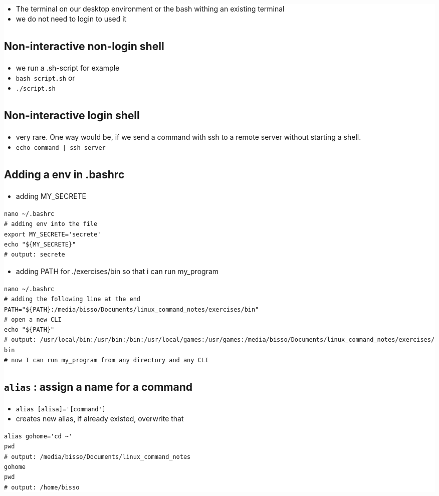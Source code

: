 - The terminal on our desktop environment or the bash withing an existing terminal
- we do not need to login to used it

## Non-interactive non-login shell

- we run a .sh-script for example
- `bash script.sh` or
- `./script.sh`

## Non-interactive login shell

- very rare. One way would be, if we send a command with ssh to a remote server without starting a shell.
- `echo command | ssh server`

## Adding a env in .bashrc

- adding MY_SECRETE

```shell
nano ~/.bashrc
# adding env into the file
export MY_SECRETE='secrete'
echo "${MY_SECRETE}"
# output: secrete
```

- adding PATH for ./exercises/bin so that i can run my_program

```shell
nano ~/.bashrc
# adding the following line at the end
PATH="${PATH}:/media/bisso/Documents/linux_command_notes/exercises/bin"
# open a new CLI
echo "${PATH}"
# output: /usr/local/bin:/usr/bin:/bin:/usr/local/games:/usr/games:/media/bisso/Documents/linux_command_notes/exercises/bin
# now I can run my_program from any directory and any CLI
```

## `alias` : assign a name for a command

- `alias [alisa]='[command']`
- creates new alias, if already existed, overwrite that

```shell
alias gohome='cd ~'
pwd
# output: /media/bisso/Documents/linux_command_notes
gohome
pwd
# output: /home/bisso
```
